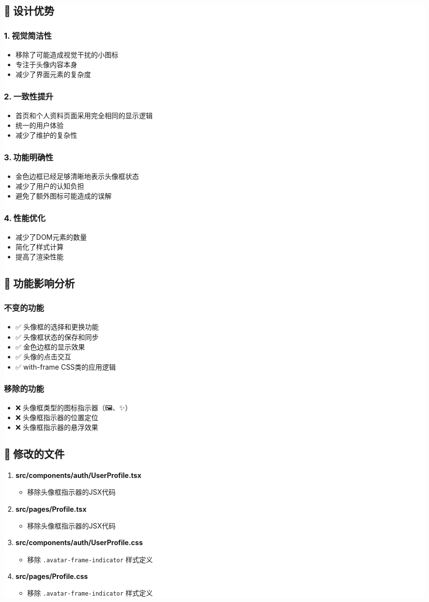 ## 🎨 设计优势

### 1. **视觉简洁性**
- 移除了可能造成视觉干扰的小图标
- 专注于头像内容本身
- 减少了界面元素的复杂度

### 2. **一致性提升**
- 首页和个人资料页面采用完全相同的显示逻辑
- 统一的用户体验
- 减少了维护的复杂性

### 3. **功能明确性**
- 金色边框已经足够清晰地表示头像框状态
- 减少了用户的认知负担
- 避免了额外图标可能造成的误解

### 4. **性能优化**
- 减少了DOM元素的数量
- 简化了样式计算
- 提高了渲染性能

## 🔄 功能影响分析

### 不变的功能
- ✅ 头像框的选择和更换功能
- ✅ 头像框状态的保存和同步
- ✅ 金色边框的显示效果
- ✅ 头像的点击交互
- ✅ with-frame CSS类的应用逻辑

### 移除的功能
- ❌ 头像框类型的图标指示器（🖼️、✨）
- ❌ 头像框指示器的位置定位
- ❌ 头像框指示器的悬浮效果

## 📁 修改的文件

1. **src/components/auth/UserProfile.tsx**
   - 移除头像框指示器的JSX代码

2. **src/pages/Profile.tsx**
   - 移除头像框指示器的JSX代码

3. **src/components/auth/UserProfile.css**
   - 移除 `.avatar-frame-indicator` 样式定义

4. **src/pages/Profile.css**
   - 移除 `.avatar-frame-indicator` 样式定义
